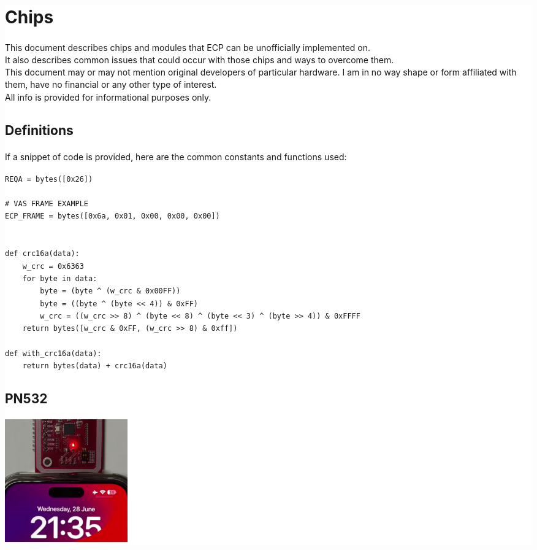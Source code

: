 # Chips

This document describes chips and modules that ECP can be unofficially implemented on.  
It also describes common issues that could occur with those chips and ways to overcome them.  
This document may or may not mention original developers of particular hardware. I am in no way shape or form affiliated with them, have no financial or any other type of interest.  
All info is provided for informational purposes only.


## Definitions

If a snippet of code is provided, here are the common constants and functions used:

```
REQA = bytes([0x26])

# VAS FRAME EXAMPLE
ECP_FRAME = bytes([0x6a, 0x01, 0x00, 0x00, 0x00])


def crc16a(data):
    w_crc = 0x6363
    for byte in data:
        byte = (byte ^ (w_crc & 0x00FF))
        byte = ((byte ^ (byte << 4)) & 0xFF)
        w_crc = ((w_crc >> 8) ^ (byte << 8) ^ (byte << 3) ^ (byte >> 4)) & 0xFFFF
    return bytes([w_crc & 0xFF, (w_crc >> 8) & 0xff])

def with_crc16a(data):
    return bytes(data) + crc16a(data)
```


## PN532

<p float="left">
  <img src="./assets/PN532.ECP.DEMO.webp" alt="![ECP Access Home with PN532]" width=200px>